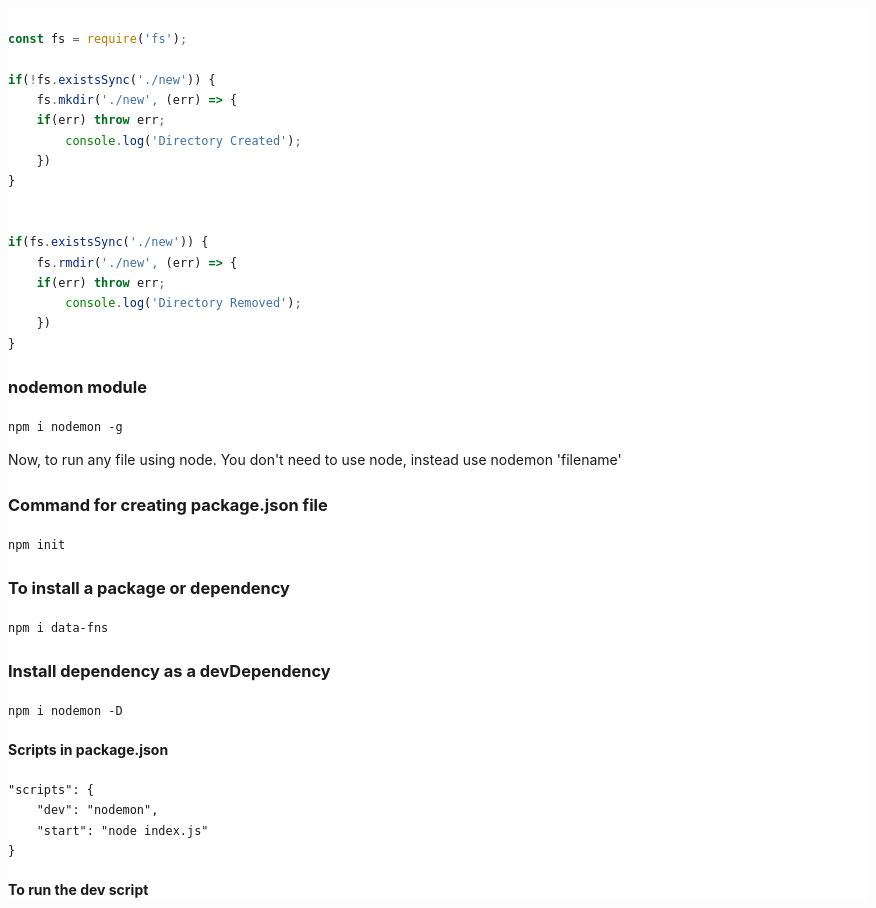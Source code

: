 ```js

const fs = require('fs');

if(!fs.existsSync('./new')) {
	fs.mkdir('./new', (err) => {
	if(err) throw err;
		console.log('Directory Created');
	})
}


if(fs.existsSync('./new')) {
	fs.rmdir('./new', (err) => {
	if(err) throw err;
		console.log('Directory Removed');
	})
}
```

### nodemon module

```shell
npm i nodemon -g
```

Now, to run any file using node. You don't need to use node, instead use nodemon 'filename'

### Command for creating  package.json file

```js
npm init
```

### To install a package or dependency

```shell
npm i data-fns
```

### Install dependency as a devDependency

```node
npm i nodemon -D
```

#### Scripts in package.json

```node
"scripts": {
	"dev": "nodemon",
	"start": "node index.js"
}
```

#### To run the dev script
